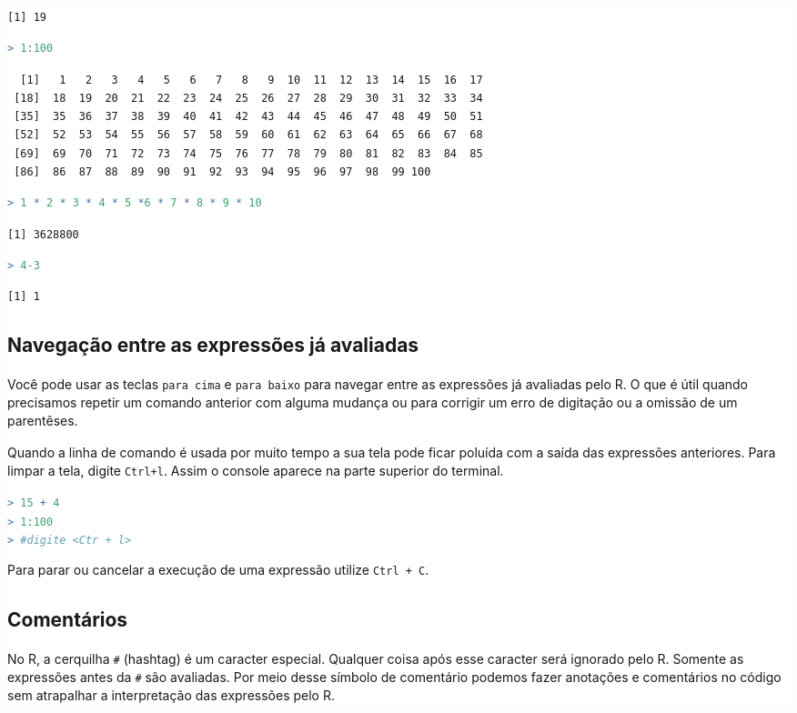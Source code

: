 ```
[1] 19
```

```r
> 1:100
```

```
  [1]   1   2   3   4   5   6   7   8   9  10  11  12  13  14  15  16  17
 [18]  18  19  20  21  22  23  24  25  26  27  28  29  30  31  32  33  34
 [35]  35  36  37  38  39  40  41  42  43  44  45  46  47  48  49  50  51
 [52]  52  53  54  55  56  57  58  59  60  61  62  63  64  65  66  67  68
 [69]  69  70  71  72  73  74  75  76  77  78  79  80  81  82  83  84  85
 [86]  86  87  88  89  90  91  92  93  94  95  96  97  98  99 100
```

```r
> 1 * 2 * 3 * 4 * 5 *6 * 7 * 8 * 9 * 10
```

```
[1] 3628800
```

```r
> 4-3
```

```
[1] 1
```

## Navegação entre as expressões já avaliadas

Você pode usar as teclas `para cima` e `para baixo` para navegar entre as expressões já avaliadas pelo R. O que é útil quando precisamos repetir um comando anterior com alguma mudança ou para corrigir um erro de digitação ou a omissão de um parentêses.

Quando a linha de comando é usada por muito tempo a sua tela pode ficar poluída com a saída das expressões anteriores. Para limpar a tela, digite `Ctrl+l`. Assim o console aparece na parte superior do terminal.


```r
> 15 + 4
> 1:100
> #digite <Ctr + l>
```

Para parar ou cancelar a execução de uma expressão utilize `Ctrl + C`.

## Comentários

No R, a cerquilha `#` (hashtag) é um caracter especial. Qualquer coisa após esse caracter será ignorado pelo R. Somente as expressões antes da `#` são avaliadas. Por meio desse símbolo de comentário podemos fazer anotações e comentários no código sem atrapalhar a interpretação das expressões pelo R.
